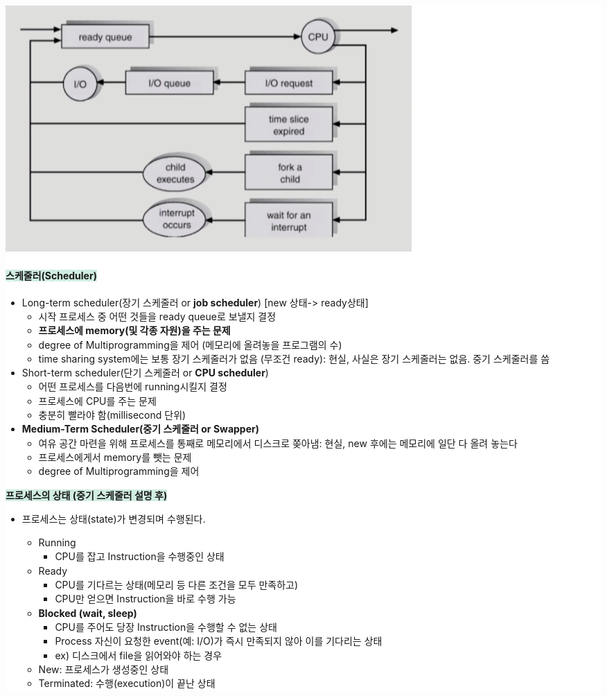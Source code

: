 <img src="https://github.com/hyunwlee-dev/TIL/blob/40a22d47ac53a976428aa896ca9cfb5d02dbf937/images/til211006/os32.png?raw=true" style="zoom:65%;"/>



#### <span style="background-color:#D1EDE1"><strong>스케줄러(Scheduler)</strong></span>

- Long-term scheduler(장기 스케줄러 or <strong>job scheduler</strong>) [new 상태-> ready상태]
  - 시작 프로세스 중 어떤 것들을 ready queue로 보낼지 결정
  - <strong>프로세스에 memory(및 각종 자원)을 주는 문제</strong>
  - degree of Multiprogramming을 제어 (메모리에 올려놓을 프로그램의 수)
  - time sharing system에는 보통 장기 스케줄러가 없음 (무조건 ready): 현실, 사실은 장기 스케줄러는 없음. 중기 스케줄러를 씀
- Short-term scheduler(단기 스케줄러 or <strong>CPU scheduler</strong>)
  - 어떤 프로세스를 다음번에 running시킬지 결정
  - 프로세스에 CPU를 주는 문제
  - 충분히 빨라야 함(millisecond 단위)
- <strong>Medium-Term Scheduler(중기 스케줄러 or Swapper)</strong>
  - 여유 공간 마련을 위해 프로세스를 통째로 메모리에서 디스크로 쫒아냄: 현실, new 후에는 메모리에 일단 다 올려 놓는다
  - 프로세스에게서 memory를 뺏는 문제
  - degree of Multiprogramming을 제어



<span style="background-color:#D1EDE1"><strong>프로세스의 상태 (중기 스케줄러 설명 후)</strong></span>

- 프로세스는 상태(state)가 변경되며 수행된다.

  - Running
    - CPU를 잡고 Instruction을 수행중인 상태
  - Ready
    - CPU를 기다르는 상태(메모리 등 다른 조건을 모두 만족하고)
    - CPU만 얻으면 Instruction을 바로 수행 가능
  - <strong>Blocked (wait, sleep)</strong>
    - CPU를 주어도 당장 Instruction을 수행할 수 없는 상태
    - Process 자신이 요청한 event(예: I/O)가 즉시 만족되지 않아 이를 기다리는 상태
    - ex) 디스크에서 file을 읽어와야 하는 경우
  - New: 프로세스가 생성중인 상태
  - Terminated: 수행(execution)이 끝난 상태
